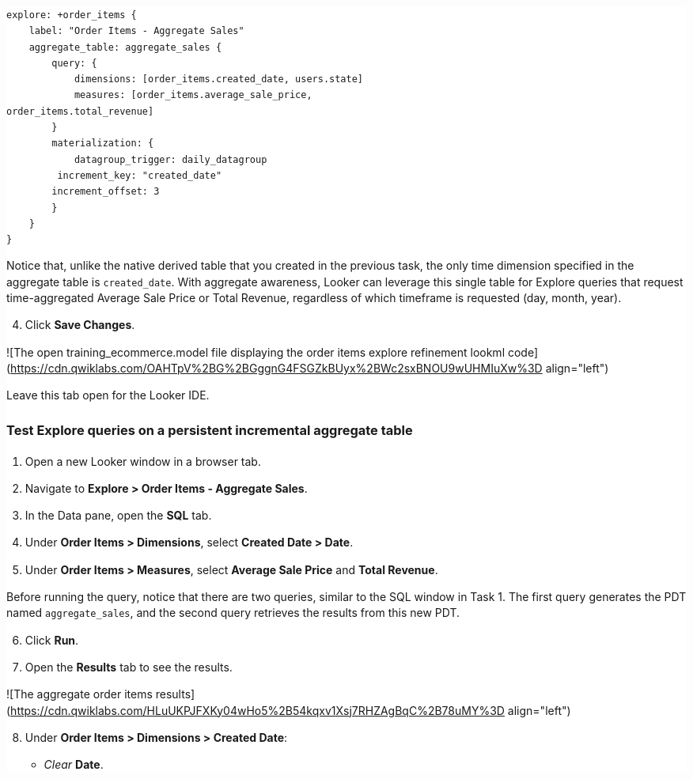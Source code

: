 
```apache
explore: +order_items {
    label: "Order Items - Aggregate Sales"
    aggregate_table: aggregate_sales {
        query: {
            dimensions: [order_items.created_date, users.state]
            measures: [order_items.average_sale_price,
order_items.total_revenue]
        }
        materialization: {
            datagroup_trigger: daily_datagroup
     	 increment_key: "created_date"
      	increment_offset: 3
        }
    }
}
```

Notice that, unlike the native derived table that you created in the previous task, the only time dimension specified in the aggregate table is `created_date`. With aggregate awareness, Looker can leverage this single table for Explore queries that request time-aggregated Average Sale Price or Total Revenue, regardless of which timeframe is requested (day, month, year).

4. Click **Save Changes**.
    

![The open training_ecommerce.model file displaying the order items explore refinement lookml code](https://cdn.qwiklabs.com/OAHTpV%2BG%2BGggnG4FSGZkBUyx%2BWc2sxBNOU9wUHMIuXw%3D align="left")

Leave this tab open for the Looker IDE.

### Test Explore queries on a persistent incremental aggregate table

1. Open a new Looker window in a browser tab.
    
2. Navigate to **Explore &gt; Order Items - Aggregate Sales**.
    
3. In the Data pane, open the **SQL** tab.
    
4. Under **Order Items &gt; Dimensions**, select **Created Date &gt; Date**.
    
5. Under **Order Items &gt; Measures**, select **Average Sale Price** and **Total Revenue**.
    

Before running the query, notice that there are two queries, similar to the SQL window in Task 1. The first query generates the PDT named `aggregate_sales`, and the second query retrieves the results from this new PDT.

6. Click **Run**.
    
7. Open the **Results** tab to see the results.
    

![The aggregate order items results](https://cdn.qwiklabs.com/HLuUKPJFXKy04wHo5%2B54kqxv1Xsj7RHZAgBqC%2B78uMY%3D align="left")

8. Under **Order Items &gt; Dimensions &gt; Created Date**:
    
    * *Clear* **Date**.
        